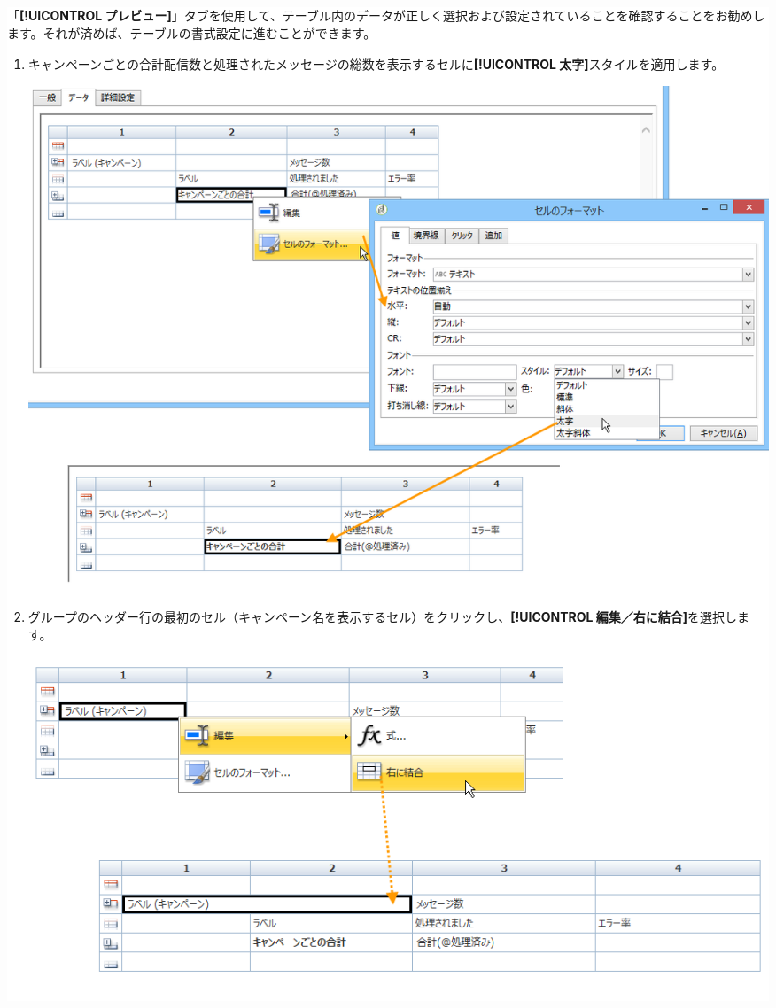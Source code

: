    「**[!UICONTROL プレビュー]**」タブを使用して、テーブル内のデータが正しく選択および設定されていることを確認することをお勧めします。それが済めば、テーブルの書式設定に進むことができます。

1. キャンペーンごとの合計配信数と処理されたメッセージの総数を表示するセルに&#x200B;**[!UICONTROL 太字]**&#x200B;スタイルを適用します。

   ![](assets/s_advuser_report_listgroup_024.png)

1. グループのヘッダー行の最初のセル（キャンペーン名を表示するセル）をクリックし、**[!UICONTROL 編集／右に結合]**&#x200B;を選択します。

   ![](assets/s_advuser_report_listgroup_026.png)
